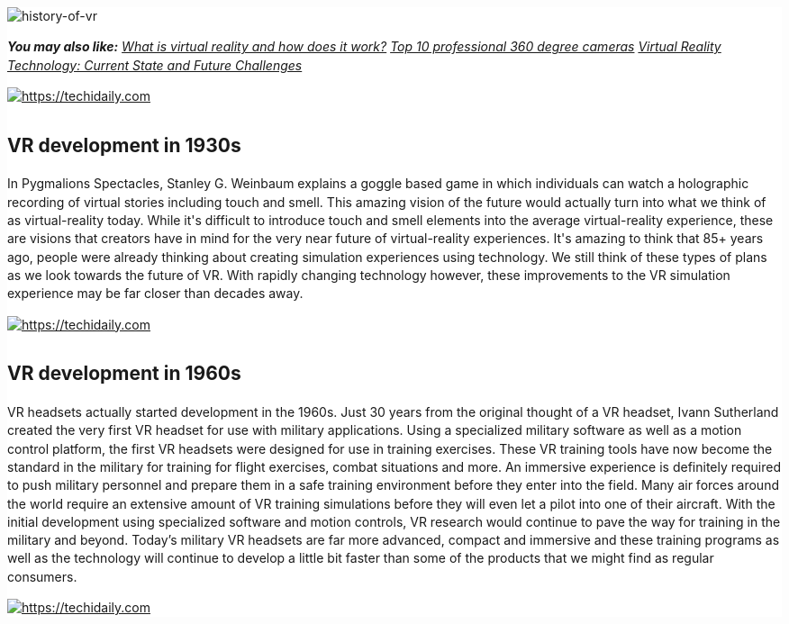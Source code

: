 ![history-of-vr](https://images.wondershare.com/filmora/article-images/history-of-vr.bmp)

 **_You may also like:_**
_[What is virtual reality and how does it work?](https://tools.techidaily.com/wondershare/filmora/download/)_
_[Top 10 professional 360 degree cameras](https://tools.techidaily.com/wondershare/filmora/download/)_
_[Virtual Reality Technology: Current State and Future Challenges](https://tools.techidaily.com/wondershare/filmora/download/)_


<a href="https://unicoeye.pxf.io/c/5597632/2134229/18498" target="_top" id="2134229">
  <img src="//a.impactradius-go.com/display-ad/18498-2134229" border="0" alt="https://techidaily.com" width="728" height="90"/>
</a>
<img height="0" width="0" src="https://unicoeye.pxf.io/i/5597632/2134229/18498" style="position:absolute;visibility:hidden;" border="0" />

## VR development in 1930s

In Pygmalions Spectacles, Stanley G. Weinbaum explains a goggle based game in which individuals can watch a holographic recording of virtual stories including touch and smell. This amazing vision of the future would actually turn into what we think of as virtual-reality today. While it's difficult to introduce touch and smell elements into the average virtual-reality experience, these are visions that creators have in mind for the very near future of virtual-reality experiences. It's amazing to think that 85+ years ago, people were already thinking about creating simulation experiences using technology. We still think of these types of plans as we look towards the future of VR. With rapidly changing technology however, these improvements to the VR simulation experience may be far closer than decades away.


<a href="https://appsumo.8odi.net/c/5597632/2129739/7443" target="_top" id="2129739">
  <img src="//a.impactradius-go.com/display-ad/7443-2129739" border="0" alt="https://techidaily.com" width="728" height="90"/>
</a>
<img height="0" width="0" src="https://appsumo.8odi.net/i/5597632/2129739/7443" style="position:absolute;visibility:hidden;" border="0" />

## VR development in 1960s

VR headsets actually started development in the 1960s. Just 30 years from the original thought of a VR headset, Ivann Sutherland created the very first VR headset for use with military applications. Using a specialized military software as well as a motion control platform, the first VR headsets were designed for use in training exercises. These VR training tools have now become the standard in the military for training for flight exercises, combat situations and more. An immersive experience is definitely required to push military personnel and prepare them in a safe training environment before they enter into the field. Many air forces around the world require an extensive amount of VR training simulations before they will even let a pilot into one of their aircraft. With the initial development using specialized software and motion controls, VR research would continue to pave the way for training in the military and beyond. Today’s military VR headsets are far more advanced, compact and immersive and these training programs as well as the technology will continue to develop a little bit faster than some of the products that we might find as regular consumers.


<a href="https://aligracehair.sjv.io/c/5597632/2115948/19272" target="_top" id="2115948">
  <img src="//a.impactradius-go.com/display-ad/19272-2115948" border="0" alt="https://techidaily.com" width="336" height="90"/>
</a>
<img height="0" width="0" src="https://aligracehair.sjv.io/i/5597632/2115948/19272" style="position:absolute;visibility:hidden;" border="0" />
